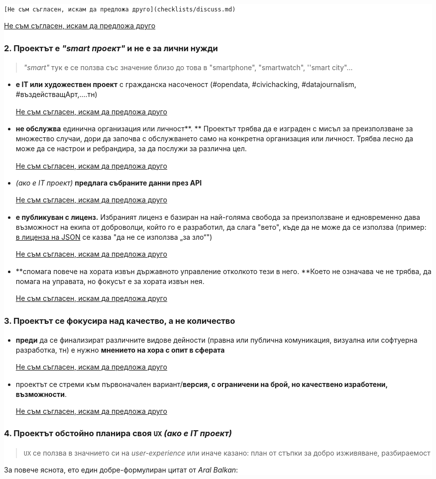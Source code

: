     [Не съм съгласен, искам да предложа друго](checklists/discuss.md)

[Не съм съгласен, искам да предложа друго](checklists/discuss.md)

### 2. Проектът е *"smart проект"* и не е за лични нужди
> *"smart"* тук е се ползва със значение близо до това в "smartphone", "smartwatch", ''smart city"...

-   **е IT или художествен проект** с гражданска насоченост
    (#opendata, #civichacking, #datajournalism, #въздействащАрт,....тн) 
    
    [Не съм съгласен, искам да предложа друго](checklists/discuss.md)

-   **не обслужва** единична организация или личност**. ** Проектът
    трябва да е изграден с мисъл за преизползване за множество случаи,
    дори да започва с обслужването само на конкретна организация или
    личност. Трябва лесно да може да се настрои и ребрандира, за да
    послужи за различна цел.
    
    [Не съм съгласен, искам да предложа друго](checklists/discuss.md)

-   *(ако е IT проект)* **предлага събраните данни през API** 
    
    [Не съм съгласен, искам да предложа друго](checklists/discuss.md)

-   **е публикуван с лиценз.** Избраният лиценз е базиран на най-голяма свобода за преизползване и едновременно дава възможност на екипа от доброволци, който го е разработил, да слага "вето", къде да не може да се използва (пример: [в лиценза на JSON](http://www.json.org/license.html) се казва "да не се използва „за зло“")
    
    [Не съм съгласен, искам да предложа друго](checklists/discuss.md)

-   **спомага повече на хората извън държавното управление отколкото
    тези в него. **Което не означава че не трябва, да помага на управата,
    но фокусът е за хората извън нея.
    
    [Не съм съгласен, искам да предложа друго](checklists/discuss.md)

### 3. Проектът се фокусира над качество, а не количество

-   **преди** да се финализират различните видове дейности (правна или публична комуникация, визуална или софтуерна разработка, тн) е нужно **мнението на хора с опит в сферата**
    
    [Не съм съгласен, искам да предложа друго](checklists/discuss.md)
-   проектът се стреми към първоначален вариант/**версия, с ограничени на брой, но качествено изработени, възможности**. 
    
    [Не съм съгласен, искам да предложа друго](checklists/discuss.md)

<a id="o-ux"></a>

### 4. Проектът обстойно планира своя `UX` *(ако е IT проект)*
> `UX` се ползва в значнието си на *user-experience* или иначе казано: план от стъпки за добро изживяване, разбираемост

За повече яснота, ето един добре-формулиран цитат от *Aral Balkan*:
